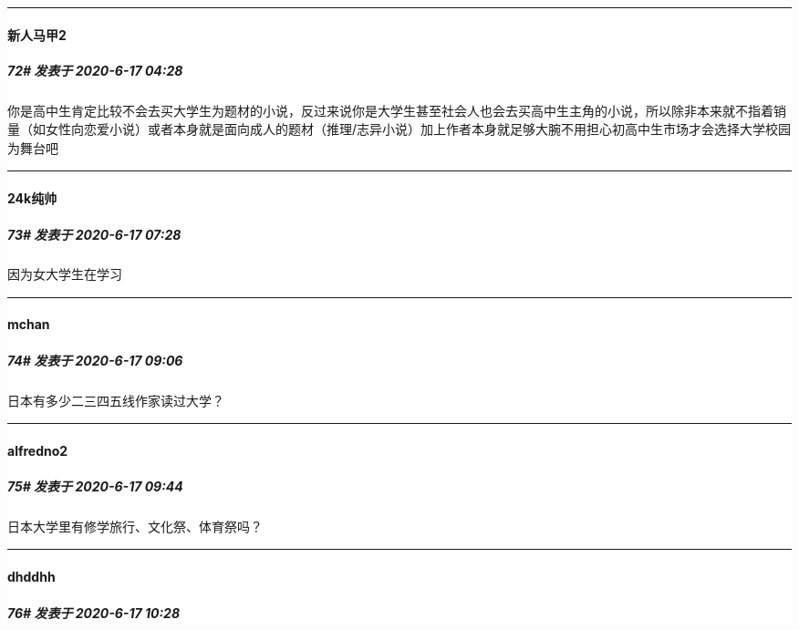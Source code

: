 

*****

####  新人马甲2  
##### 72#       发表于 2020-6-17 04:28




你是高中生肯定比较不会去买大学生为题材的小说，反过来说你是大学生甚至社会人也会去买高中生主角的小说，所以除非本来就不指着销量（如女性向恋爱小说）或者本身就是面向成人的题材（推理/志异小说）加上作者本身就足够大腕不用担心初高中生市场才会选择大学校园为舞台吧







*****

####  24k纯帅  
##### 73#       发表于 2020-6-17 07:28




因为女大学生在学习







*****

####  mchan  
##### 74#       发表于 2020-6-17 09:06




日本有多少二三四五线作家读过大学？







*****

####  alfredno2  
##### 75#       发表于 2020-6-17 09:44




日本大学里有修学旅行、文化祭、体育祭吗？







*****

####  dhddhh  
##### 76#       发表于 2020-6-17 10:28

